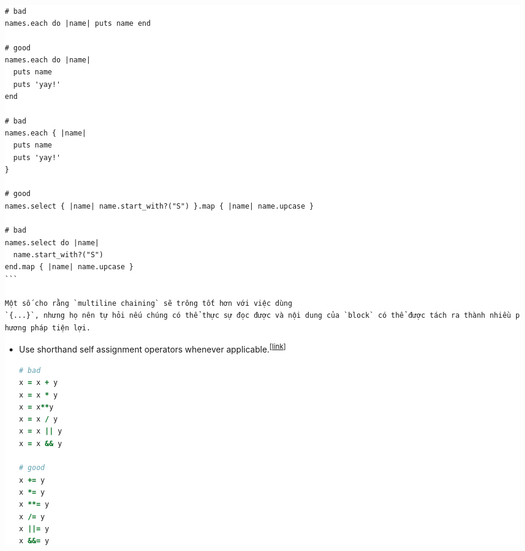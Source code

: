     # bad
    names.each do |name| puts name end

    # good
    names.each do |name|
      puts name
      puts 'yay!'
    end

    # bad
    names.each { |name|
      puts name
      puts 'yay!'
    }

    # good
    names.select { |name| name.start_with?("S") }.map { |name| name.upcase }

    # bad
    names.select do |name|
      name.start_with?("S")
    end.map { |name| name.upcase }
    ```

    Một số cho rằng `multiline chaining` sẽ trông tốt hơn với việc dùng
    `{...}`, nhưng họ nên tự hỏi nếu chúng có thể thực sự đọc được và nội dung của `block` có thể được tách ra thành nhiều phương pháp tiện lợi.

* <a name="self-assignment"></a>Use shorthand self assignment operators
    whenever applicable.<sup>[[link](#self-assignment)]</sup>

    ```ruby
    # bad
    x = x + y
    x = x * y
    x = x**y
    x = x / y
    x = x || y
    x = x && y

    # good
    x += y
    x *= y
    x **= y
    x /= y
    x ||= y
    x &&= y
    ```
